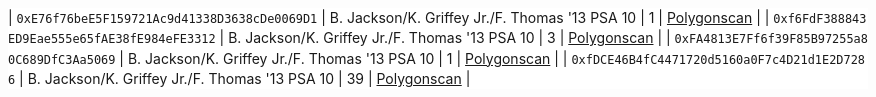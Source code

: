 | `0xE76f76beE5F159721Ac9d41338D3638cDe0069D1` | B. Jackson/K. Griffey Jr./F. Thomas '13 PSA 10 | 1 | [Polygonscan](https://polygonscan.com/tx/0x05b1d25db02c0fc82873b1c423743b497efc8c8ff0a310ef5ee77e9f3d85a08b) |
| `0xf6FdF388843ED9Eae555e65fAE38fE984eFE3312` | B. Jackson/K. Griffey Jr./F. Thomas '13 PSA 10 | 3 | [Polygonscan](https://polygonscan.com/tx/0xff867a7d94d4a5549a08f7120badb9ea4e9cbb7ddcea3bd8ca041c6002d9b5cc) |
| `0xFA4813E7Ff6f39F85B97255a80C689DfC3Aa5069` | B. Jackson/K. Griffey Jr./F. Thomas '13 PSA 10 | 1 | [Polygonscan](https://polygonscan.com/tx/0xea0c5a7cea5b5bfcaf032ee9022c6e53d857da0e30b6100c7dced203a0d2b624) |
| `0xfDCE46B4fC4471720d5160a0F7c4D21d1E2D7286` | B. Jackson/K. Griffey Jr./F. Thomas '13 PSA 10 | 39 | [Polygonscan](https://polygonscan.com/tx/0x13805cdf0671c2225db15f33f706d221905ce162d0dc7decc7f87da0e677cde5) |
